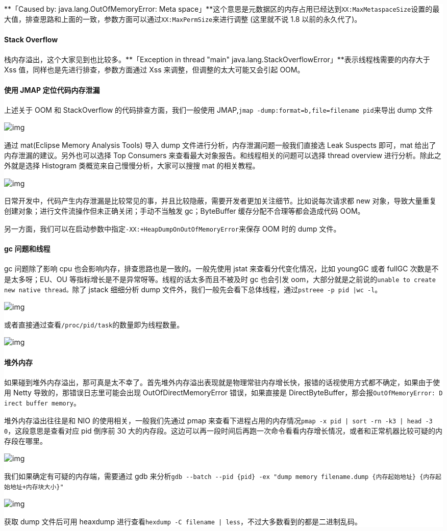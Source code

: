 **「Caused by: java.lang.OutOfMemoryError: Meta space」**这个意思是元数据区的内存占用已经达到`XX:MaxMetaspaceSize`设置的最大值，排查思路和上面的一致，参数方面可以通过`XX:MaxPermSize`来进行调整 (这里就不说 1.8 以前的永久代了)。

#### Stack Overflow

栈内存溢出，这个大家见到也比较多。**「Exception in thread "main" java.lang.StackOverflowError」**表示线程栈需要的内存大于 Xss 值，同样也是先进行排查，参数方面通过 Xss 来调整，但调整的太大可能又会引起 OOM。

#### 使用 JMAP 定位代码内存泄漏

上述关于 OOM 和 StackOverflow 的代码排查方面，我们一般使用 JMAP,`jmap -dump:format=b,file=filename pid`来导出 dump 文件

![img](http://cdn.jayh.club/uPic/640-20220407092515928oREkmA.png)

通过 mat(Eclipse Memory Analysis Tools) 导入 dump 文件进行分析，内存泄漏问题一般我们直接选 Leak Suspects 即可，mat 给出了内存泄漏的建议。另外也可以选择 Top Consumers 来查看最大对象报告。和线程相关的问题可以选择 thread overview 进行分析。除此之外就是选择 Histogram 类概览来自己慢慢分析，大家可以搜搜 mat 的相关教程。

![img](http://cdn.jayh.club/uPic/640-20220407092515976EARGo9.png)

日常开发中，代码产生内存泄漏是比较常见的事，并且比较隐蔽，需要开发者更加关注细节。比如说每次请求都 new 对象，导致大量重复创建对象；进行文件流操作但未正确关闭；手动不当触发 gc；ByteBuffer 缓存分配不合理等都会造成代码 OOM。

另一方面，我们可以在启动参数中指定`-XX:+HeapDumpOnOutOfMemoryError`来保存 OOM 时的 dump 文件。

#### gc 问题和线程

gc 问题除了影响 cpu 也会影响内存，排查思路也是一致的。一般先使用 jstat 来查看分代变化情况，比如 youngGC 或者 fullGC 次数是不是太多呀；EU、OU 等指标增长是不是异常呀等。线程的话太多而且不被及时 gc 也会引发 oom，大部分就是之前说的`unable to create new native thread。`除了 jstack 细细分析 dump 文件外，我们一般先会看下总体线程，通过`pstreee -p pid |wc -l`。

![img](http://cdn.jayh.club/uPic/640-202204070925160109ctMku.png)



或者直接通过查看`/proc/pid/task`的数量即为线程数量。

![img](http://cdn.jayh.club/uPic/640-20220407092516039e6ndwj.png)



#### 堆外内存

如果碰到堆外内存溢出，那可真是太不幸了。首先堆外内存溢出表现就是物理常驻内存增长快，报错的话视使用方式都不确定，如果由于使用 Netty 导致的，那错误日志里可能会出现 OutOfDirectMemoryError 错误，如果直接是 DirectByteBuffer，那会报`OutOfMemoryError: Direct buffer memory`。

堆外内存溢出往往是和 NIO 的使用相关，一般我们先通过 pmap 来查看下进程占用的内存情况`pmap -x pid | sort -rn -k3 | head -30`，这段意思是查看对应 pid 倒序前 30 大的内存段。这边可以再一段时间后再跑一次命令看看内存增长情况，或者和正常机器比较可疑的内存段在哪里。

![img](http://cdn.jayh.club/uPic/640-20220407092516079NAayxM.png)

我们如果确定有可疑的内存端，需要通过 gdb 来分析`gdb --batch --pid {pid} -ex "dump memory filename.dump {内存起始地址} {内存起始地址+内存块大小}"`

![img](http://cdn.jayh.club/uPic/640-20220407092516108YTO2Ca.png)

获取 dump 文件后可用 heaxdump 进行查看`hexdump -C filename | less`，不过大多数看到的都是二进制乱码。
